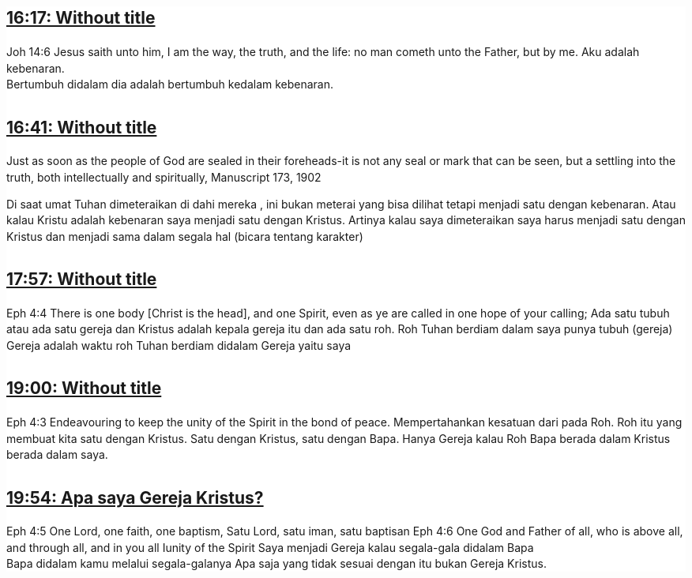


## [16:17: Without title](https://annotate.tv/watch/62e20d9b7bab300009ec7b8e?annotationId=62e2255b11bc6400096e8214)


Joh 14:6 Jesus saith unto him, I am the way, the truth, and the life: no man
cometh unto the Father, but by me.
Aku adalah kebenaran.  
Bertumbuh didalam dia adalah bertumbuh kedalam kebenaran.



## [16:41: Without title](https://annotate.tv/watch/62e20d9b7bab300009ec7b8e?annotationId=62e226186054fa0009ac4500)

Just as soon as the people of God are sealed in their foreheads-it is not any
seal or mark that can be seen, but a settling into the truth, both intellectually
and spiritually, Manuscript 173, 1902

Di saat umat Tuhan dimeteraikan di dahi mereka , ini bukan meterai yang bisa dilihat tetapi menjadi satu dengan kebenaran.
Atau kalau Kristu adalah kebenaran saya menjadi satu dengan Kristus.
Artinya kalau saya dimeteraikan saya harus menjadi satu dengan Kristus dan menjadi sama dalam segala hal (bicara tentang karakter)



## [17:57: Without title](https://annotate.tv/watch/62e20d9b7bab300009ec7b8e?annotationId=62e226f52724a900095fd8ca)

Eph 4:4 There is one body [Christ is the head], and one Spirit, even as ye are called in
one hope of your calling;
Ada satu tubuh atau ada satu gereja dan Kristus adalah kepala gereja itu dan ada satu roh.
Roh Tuhan berdiam dalam saya punya tubuh (gereja) 
Gereja adalah waktu roh Tuhan berdiam didalam Gereja yaitu saya



## [19:00: Without title](https://annotate.tv/watch/62e20d9b7bab300009ec7b8e?annotationId=62e2277b0e2e710009c529ca)

Eph 4:3 Endeavouring to keep the unity of the Spirit in the bond of peace.
Mempertahankan kesatuan dari pada Roh.
Roh itu yang membuat kita satu dengan Kristus.
Satu dengan Kristus, satu dengan Bapa.
Hanya Gereja kalau Roh Bapa berada dalam Kristus berada dalam saya.


## [19:54: Apa saya Gereja Kristus?](https://annotate.tv/watch/62e20d9b7bab300009ec7b8e?annotationId=62e22a9135a0e4000924e962)

Eph 4:5 One Lord, one faith, one baptism,
Satu Lord, satu iman, satu baptisan
Eph 4:6 One God and Father of all, who is above all, and through all, and in you all
Iunity of the Spirit
Saya menjadi Gereja kalau segala-gala didalam Bapa  
Bapa didalam kamu melalui segala-galanya
Apa saja yang tidak sesuai dengan itu bukan Gereja Kristus.

